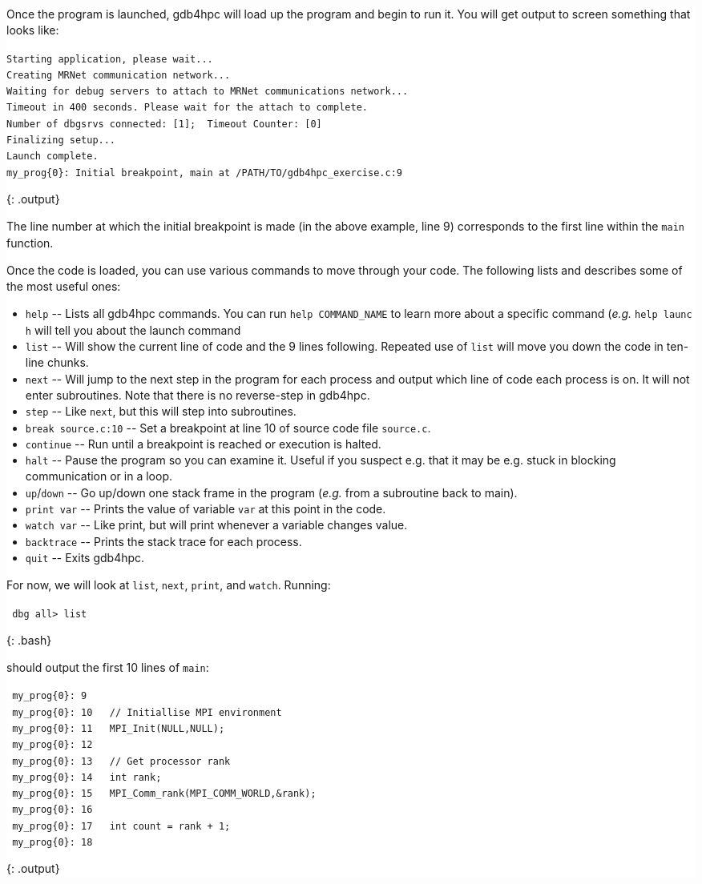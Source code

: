 Once the program is launched, gdb4hpc will load up the program and begin to run it. You will get output to screen something that looks like:

```
Starting application, please wait...
Creating MRNet communication network...
Waiting for debug servers to attach to MRNet communications network...
Timeout in 400 seconds. Please wait for the attach to complete.
Number of dbgsrvs connected: [1];  Timeout Counter: [0]
Finalizing setup...
Launch complete.
my_prog{0}: Initial breakpoint, main at /PATH/TO/gdb4hpc_exercise.c:9
```
{: .output}

The line number at which the initial breakpoint is made (in the above example,
line 9) corresponds to the first line within the `main` function.

Once the code is loaded, you can use various commands to move through your code. The following lists and describes some of the most useful ones:

* ``help`` -- Lists all gdb4hpc commands. You can run ``help COMMAND_NAME`` to learn more about a specific command (*e.g.* ``help launch`` will tell you about the launch command
* ``list`` -- Will show the current line of code and the 9 lines following. Repeated use of ``list`` will move you down the code in ten-line chunks.
* ``next`` -- Will jump to the next step in the program for each process and output which line of code each process is on. It will not enter subroutines. Note that there is no reverse-step in gdb4hpc.
* ``step`` -- Like ``next``, but this will step into subroutines.
* ``break source.c:10`` -- Set a breakpoint at line 10 of source code file ``source.c``.
* ``continue`` -- Run until a breakpoint is reached or execution is halted.
* ``halt`` -- Pause the program so you can examine it. Useful if you suspect e.g. that it may be e.g. stuck in blocking communication or in a loop.
* ``up``/``down`` -- Go up/down one stack frame in the program (*e.g.* from a subroutine back to main).
* ``print var`` -- Prints the value of variable ``var`` at this point in the code.
* ``watch var`` -- Like print, but will print whenever a variable changes value.
* ``backtrace`` -- Prints the stack trace for each process.
* ``quit`` -- Exits gdb4hpc.

For now, we will look at `list`, `next`, `print`, and `watch`. Running:

```
 dbg all> list
```
{: .bash}

should output the first 10 lines of `main`:

```
 my_prog{0}: 9
 my_prog{0}: 10	  // Initiallise MPI environment
 my_prog{0}: 11	  MPI_Init(NULL,NULL);
 my_prog{0}: 12
 my_prog{0}: 13	  // Get processor rank
 my_prog{0}: 14	  int rank;
 my_prog{0}: 15	  MPI_Comm_rank(MPI_COMM_WORLD,&rank);
 my_prog{0}: 16
 my_prog{0}: 17	  int count = rank + 1;
 my_prog{0}: 18
```
{: .output}
